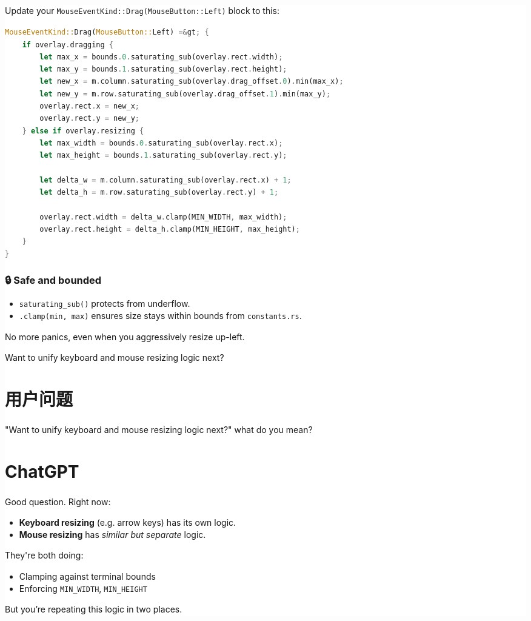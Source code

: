 
Update your `MouseEventKind::Drag(MouseButton::Left)` block to this:


```rust
MouseEventKind::Drag(MouseButton::Left) =&gt; {
    if overlay.dragging {
        let max_x = bounds.0.saturating_sub(overlay.rect.width);
        let max_y = bounds.1.saturating_sub(overlay.rect.height);
        let new_x = m.column.saturating_sub(overlay.drag_offset.0).min(max_x);
        let new_y = m.row.saturating_sub(overlay.drag_offset.1).min(max_y);
        overlay.rect.x = new_x;
        overlay.rect.y = new_y;
    } else if overlay.resizing {
        let max_width = bounds.0.saturating_sub(overlay.rect.x);
        let max_height = bounds.1.saturating_sub(overlay.rect.y);

        let delta_w = m.column.saturating_sub(overlay.rect.x) + 1;
        let delta_h = m.row.saturating_sub(overlay.rect.y) + 1;

        overlay.rect.width = delta_w.clamp(MIN_WIDTH, max_width);
        overlay.rect.height = delta_h.clamp(MIN_HEIGHT, max_height);
    }
}
```



### 🔒 Safe and bounded


- `saturating_sub()` protects from underflow.
- `.clamp(min, max)` ensures size stays within bounds from `constants.rs`.

No more panics, even when you aggressively resize up-left.


Want to unify keyboard and mouse resizing logic next?
# 用户问题
"Want to unify keyboard and mouse resizing logic next?" what do you mean?
# ChatGPT
Good question. Right now:


- **Keyboard resizing** (e.g. arrow keys) has its own logic.
- **Mouse resizing** has *similar but separate* logic.

They're both doing:


- Clamping against terminal bounds
- Enforcing `MIN_WIDTH`, `MIN_HEIGHT`

But you’re repeating this logic in two places.

